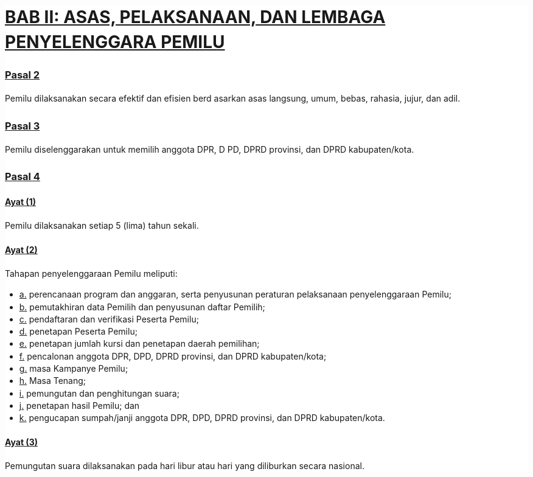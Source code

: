 # [BAB II: ASAS, PELAKSANAAN, DAN LEMBAGA PENYELENGGARA PEMILU](http://example.org/legal/peraturan/uu/2012/8/bab/0002)

### [Pasal 2](http://example.org/legal/peraturan/uu/2012/8/pasal/0002)
Pemilu dilaksanakan secara efektif dan efisien berd asarkan asas langsung, umum, bebas, rahasia, jujur, dan adil.


### [Pasal 3](http://example.org/legal/peraturan/uu/2012/8/pasal/0003)
Pemilu diselenggarakan untuk memilih anggota DPR, D PD, DPRD provinsi, dan DPRD kabupaten/kota.


### [Pasal 4](http://example.org/legal/peraturan/uu/2012/8/pasal/0004)

#### [Ayat (1)](http://example.org/legal/peraturan/uu/2012/8/pasal/0004/versi/20120511/ayat/0001)
Pemilu dilaksanakan setiap 5 (lima) tahun sekali.

#### [Ayat (2)](http://example.org/legal/peraturan/uu/2012/8/pasal/0004/versi/20120511/ayat/0002)
Tahapan penyelenggaraan Pemilu meliputi:
* [a.](http://example.org/legal/peraturan/uu/2012/8/pasal/0004/versi/20120511/ayat/0002/huruf/a) perencanaan program dan anggaran, serta penyusunan peraturan pelaksanaan penyelenggaraan Pemilu;
* [b.](http://example.org/legal/peraturan/uu/2012/8/pasal/0004/versi/20120511/ayat/0002/huruf/b) pemutakhiran data Pemilih dan penyusunan daftar Pemilih;
* [c.](http://example.org/legal/peraturan/uu/2012/8/pasal/0004/versi/20120511/ayat/0002/huruf/c) pendaftaran dan verifikasi Peserta Pemilu;
* [d.](http://example.org/legal/peraturan/uu/2012/8/pasal/0004/versi/20120511/ayat/0002/huruf/d) penetapan Peserta Pemilu;
* [e.](http://example.org/legal/peraturan/uu/2012/8/pasal/0004/versi/20120511/ayat/0002/huruf/e) penetapan jumlah kursi dan penetapan daerah pemilihan;
* [f.](http://example.org/legal/peraturan/uu/2012/8/pasal/0004/versi/20120511/ayat/0002/huruf/f) pencalonan anggota DPR, DPD, DPRD provinsi, dan DPRD kabupaten/kota;
* [g.](http://example.org/legal/peraturan/uu/2012/8/pasal/0004/versi/20120511/ayat/0002/huruf/g) masa Kampanye Pemilu;
* [h.](http://example.org/legal/peraturan/uu/2012/8/pasal/0004/versi/20120511/ayat/0002/huruf/h) Masa Tenang;
* [i.](http://example.org/legal/peraturan/uu/2012/8/pasal/0004/versi/20120511/ayat/0002/huruf/i) pemungutan dan penghitungan suara;
* [j.](http://example.org/legal/peraturan/uu/2012/8/pasal/0004/versi/20120511/ayat/0002/huruf/j) penetapan hasil Pemilu; dan
* [k.](http://example.org/legal/peraturan/uu/2012/8/pasal/0004/versi/20120511/ayat/0002/huruf/k) pengucapan sumpah/janji anggota DPR, DPD, DPRD provinsi, dan DPRD kabupaten/kota.

#### [Ayat (3)](http://example.org/legal/peraturan/uu/2012/8/pasal/0004/versi/20120511/ayat/0003)
Pemungutan suara dilaksanakan pada hari libur atau hari yang diliburkan secara nasional.
